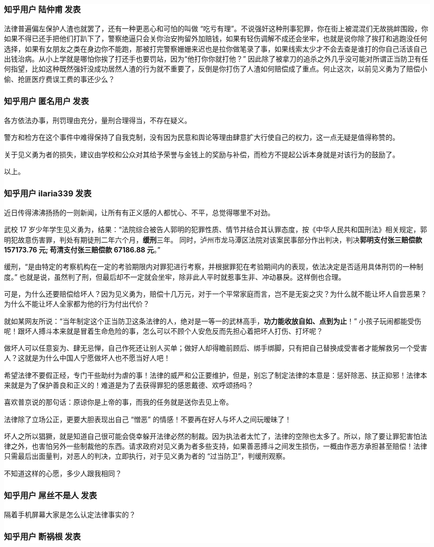     
    
### 知乎用户 陆仲甫 发表
    
法律普遍偏左保护人渣也就罢了，还有一种更恶心和可怕的叫做 “吃亏有理”。不说强奸这种刑事犯罪，你在街上被混混们无故挑衅围殴，你如果不得已还手把他们打趴下了，警察绝逼只会关你治安拘留外加赔钱，如果有轻伤调解不成还会坐牢，也就是说你除了挨打和逃跑没任何选择，如果有女朋友之类在身边你不能跑，那被打完警察姗姗来迟也是拉你做笔录了事，如果线索太少才不会去查是谁打的你自己活该自己出钱治病。从小上学就是哪怕你挨了打还手也要罚站，因为“他打你你就打他？” 因此除了被拿刀的追杀之外几乎没可能对所谓正当防卫有任何指望，比如这种既然强奸没成功居然人渣的行为就不重要了，反倒是你打伤了人渣如何赔偿成了重点。何止这次，以前见义勇为了赔偿小偷、抢匪医疗费误工费的事还少么？
    
    
    
    
### 知乎用户 匿名用户 发表
    
各方依法办事，刑罚理由充分，量刑合理得当，不存在疑义。

警方和检方在这个事件中难得保持了自我克制，没有因为民意和舆论等理由肆意扩大行使自己的权力，这一点无疑是值得称赞的。

关于见义勇为者的损失，建议由学校和公众对其给予荣誉与金钱上的奖励与补偿，而检方不提起公诉本身就是对该行为的鼓励了。

以上。
    
    
    
    
### 知乎用户 ilaria339 发表
    
近日传得沸沸扬扬的一则新闻，让所有有正义感的人都忧心、不平，总觉得哪里不对劲。

武校 17 岁少年学生见义勇为，结果：“法院综合被告人郭明的犯罪性质、情节并结合其认罪态度，按《中华人民共和国刑法》相关规定，郭明犯故意伤害罪，判处有期徒刑二年六个月，**缓刑**三年。 同时，泸州市龙马潭区法院对该案民事部分作出判决，判决**郭明支付张三赔偿款 157173.76 元; 苟清支付张三赔偿款 67186.88 元**。”

缓刑，“是由特定的考察机构在一定的考验期限内对罪犯进行考察，并根据罪犯在考验期间内的表现，依法决定是否适用具体刑罚的一种制度。” 也就是说，虽然判了刑，但最后却不一定就会坐牢，除非此人平时就惹事生非、冲动暴戾。这样倒也合理。

可是，为什么还要赔偿给坏人？因为见义勇为，赔偿十几万元，对于一个平常家庭而言，岂不是无妄之灾？为什么就不能让坏人自尝恶果？为什么不能让坏人全家都为他的行为付出代价？

就如某网友所说：“当年制定这个正当防卫这条法律的人，绝对是一等一的武林高手，**功力能收放自如、点到为止**！” 小孩子玩闹都能受伤呢！跟坏人搏斗本来就是冒着生命危险的事，怎么可以不顾个人安危反而先担心着把坏人打伤、打坏呢？

做坏人可以任意妄为、肆无忌惮，自己作死还让别人买单；做好人却得瞻前顾后、绑手绑脚，只有把自己替换成受害者才能解救另一个受害人？这就是为什么中国人宁愿做坏人也不愿当好人吧！

希望法律不要假正经，专门干些助纣为虐的事！法律的威严和公正要维护，但是，别忘了制定法律的本意是：惩奸除恶、扶正抑邪！法律本来就是为了保护善良和正义的！难道是为了去获得罪犯的感恩戴德、欢呼颂扬吗？

喜欢普京说的那句话：原谅你是上帝的事，而我的任务就是送你去见上帝。

法律除了立场公正，更要大胆表现出自己 “憎恶” 的情感！不要再在好人与坏人之间玩暧昧了！

坏人之所以猖獗，就是知道自己很可能会侥幸躲开法律必然的制裁。因为执法者太忙了，法律的空隙也太多了。所以，除了要让罪犯害怕法律之外，也害怕另外一些制裁他的东西。请求政府对见义勇为者多些支持，如果善恶搏斗之间发生损伤，一概由作恶方承担甚至赔偿！法律只需最后出面量判，对恶人的判决，立即执行，对于见义勇为者的 “过当防卫”，判缓刑观察。

不知道这样的心愿，多少人跟我相同？
    
    
    
    
### 知乎用户 屌丝不是人 发表
    
隔着手机屏幕大家是怎么认定法律事实的？
    
    
    
    
### 知乎用户 断祸根 发表
    